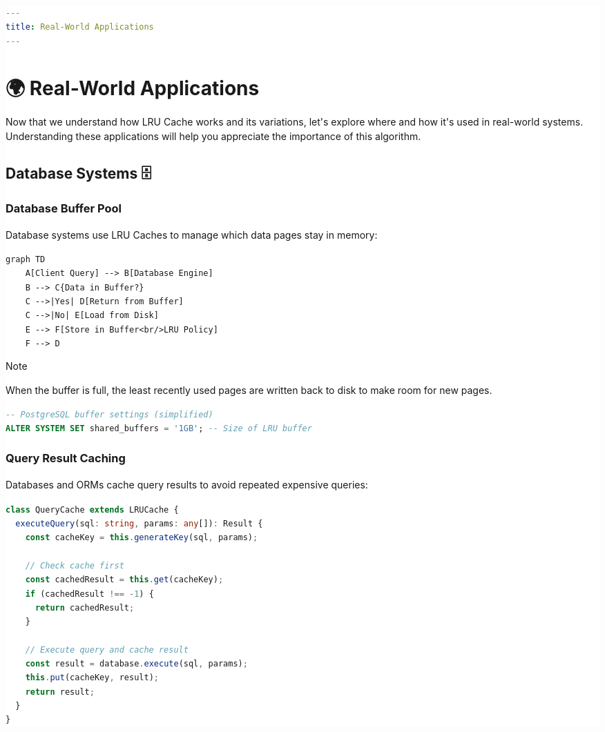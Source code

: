 ```yaml
---
title: Real-World Applications
---
```


# 🌍 Real-World Applications

Now that we understand how LRU Cache works and its variations, let's explore where and how it's used in real-world systems. Understanding these applications will help you appreciate the importance of this algorithm.

## Database Systems 🗄️

### Database Buffer Pool

Database systems use LRU Caches to manage which data pages stay in memory:

```mermaid
graph TD
    A[Client Query] --> B[Database Engine]
    B --> C{Data in Buffer?}
    C -->|Yes| D[Return from Buffer]
    C -->|No| E[Load from Disk]
    E --> F[Store in Buffer<br/>LRU Policy]
    F --> D
```

> [!NOTE]
> When the buffer is full, the least recently used pages are written back to disk to make room for new pages.

```sql
-- PostgreSQL buffer settings (simplified)
ALTER SYSTEM SET shared_buffers = '1GB'; -- Size of LRU buffer
```

### Query Result Caching

Databases and ORMs cache query results to avoid repeated expensive queries:

```typescript
class QueryCache extends LRUCache {
  executeQuery(sql: string, params: any[]): Result {
    const cacheKey = this.generateKey(sql, params);
    
    // Check cache first
    const cachedResult = this.get(cacheKey);
    if (cachedResult !== -1) {
      return cachedResult;
    }
    
    // Execute query and cache result
    const result = database.execute(sql, params);
    this.put(cacheKey, result);
    return result;
  }
}
```
